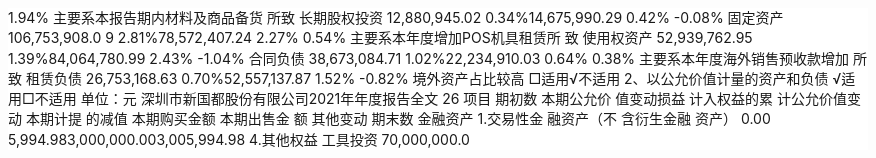 1.94%
主要系本报告期内材料及商品备货
所致
长期股权投资
12,880,945.02
0.34%14,675,990.29
0.42%
-0.08%
固定资产
106,753,908.0
9
2.81%78,572,407.24
2.27%
0.54%
主要系本年度增加POS机具租赁所
致
使用权资产
52,939,762.95
1.39%84,064,780.99
2.43%
-1.04%
合同负债
38,673,084.71
1.02%22,234,910.03
0.64%
0.38%
主要系本年度海外销售预收款增加
所致
租赁负债
26,753,168.63
0.70%52,557,137.87
1.52%
-0.82%
境外资产占比较高
□适用√不适用
2、以公允价值计量的资产和负债
√适用□不适用
单位：元
深圳市新国都股份有限公司2021年年度报告全文
26
项目
期初数
本期公允价
值变动损益
计入权益的累
计公允价值变
动
本期计提
的减值
本期购买金额
本期出售金
额
其他变动
期末数
金融资产
1.交易性金
融资产（不
含衍生金融
资产）
0.00
5,994.983,000,000.003,005,994.98
4.其他权益
工具投资
70,000,000.0